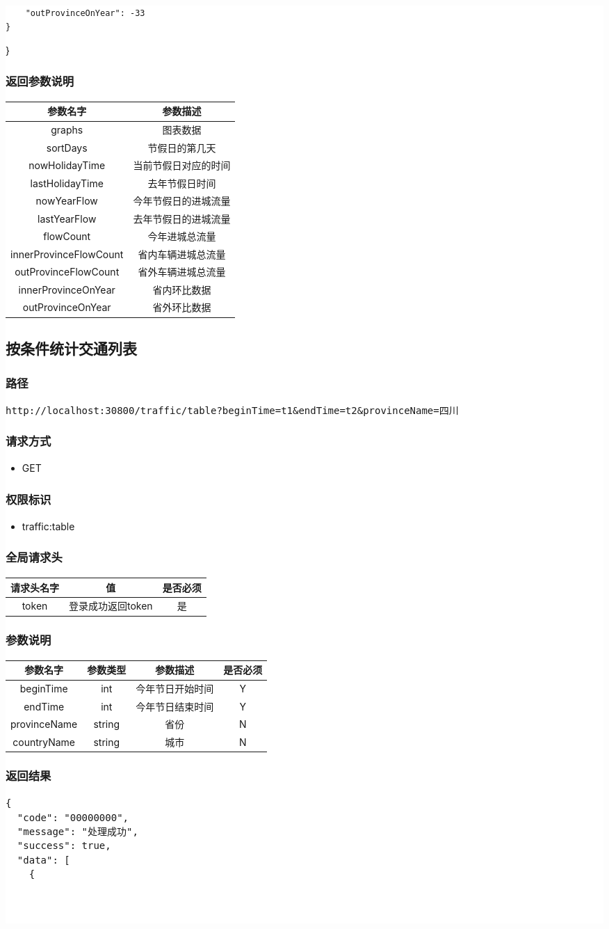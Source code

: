         "outProvinceOnYear": -33
    }
}

</pre>

### 返回参数说明 ###
| 参数名字 | 参数描述  
| :------------: | :------------: 
|graphs | 图表数据 
|sortDays | 节假日的第几天 |
|nowHolidayTime | 当前节假日对应的时间 
|lastHolidayTime | 去年节假日时间
|nowYearFlow | 今年节假日的进城流量 
|lastYearFlow | 去年节假日的进城流量 
|flowCount | 今年进城总流量 
|innerProvinceFlowCount | 省内车辆进城总流量 
|outProvinceFlowCount | 省外车辆进城总流量  
|innerProvinceOnYear | 省内环比数据 
|outProvinceOnYear | 省外环比数据



## 按条件统计交通列表 ##
### 路径 ###
<pre>http://localhost:30800/traffic/table?beginTime=t1&endTime=t2&provinceName=四川 </pre>
### 请求方式 ###
* GET
### 权限标识 ###
* traffic:table
### 全局请求头 ###
| 请求头名字  | 值  | 是否必须  
| :------------: | :------------: | :------------: 
|  token | 登录成功返回token  | 是  
### 参数说明 ###
| 参数名字  | 参数类型  | 参数描述  | 是否必须  |
| :------------: | :------------: | :------------: | :------------: |
|  beginTime | int  | 今年节日开始时间  |  Y |
|  endTime | int  | 今年节日结束时间  |  Y |
|  provinceName | string  | 省份  |  N |
|  countryName | string  | 城市  |  N |
### 返回结果 ###
<pre>
{
  "code": "00000000",
  "message": "处理成功",
  "success": true,
  "data": [
    {